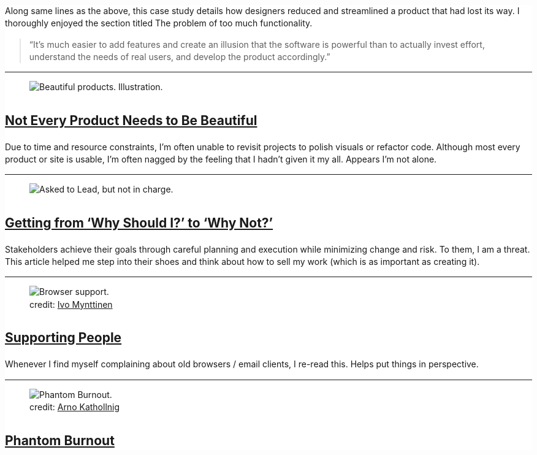 Along same lines as the above, this case study details how designers reduced and streamlined a product that had lost its way. I thoroughly enjoyed the section titled The problem of too much functionality.
> “It’s much easier to add features and create an illusion that the software is powerful than to actually invest effort, understand the needs of real users, and develop the product accordingly.”

---

<figure>
    <img src="/assets/img/best-of-2015/wired.jpg" alt="Beautiful products. Illustration." width="750" height="300">
</figure>

<h2><a href="http://www.wired.com/2015/05/google-ventures-not-every-product-needs-beautiful/">Not Every Product Needs to Be Beautiful</a></h2>

Due to time and resource constraints, I’m often unable to revisit projects to polish visuals or refactor code. Although most every product or site is usable, I’m often nagged by the feeling that I hadn’t given it my all. Appears I’m not alone.

---

<figure>
    <img src="/assets/img/best-of-2015/lead.jpg" alt="Asked to Lead, but not in charge." width="750" height="300">
</figure>

<h2><a href="https://medium.com/seo-build-your-backlinks/getting-from-why-should-i-to-why-not-real-marketing-leadership-59ce5c35b2a0#.4jexgd8bj">Getting from ‘Why Should I?’ to ‘Why Not?’</a></h2>

Stakeholders achieve their goals through careful planning and execution while minimizing change and risk. To them, I am a threat. This article helped me step into their shoes and think about how to sell my work (which is as important as creating it).

---

<figure>
    <img src="/assets/img/best-of-2015/supporting-people.jpg" alt="Browser support." width="750" height="300">
	<figcaption>credit: <a href="https://dribbble.com/shots/317426-Internet-Explorer-is-killing-the-web">Ivo Mynttinen</a></figcaption>
</figure>

<h2><a href="http://mrmrs.io/writing/2015/09/01/supporting-people/">Supporting People</a></h2>

Whenever I find myself complaining about old browsers / email clients, I re-read this. Helps put things in perspective.

---

<figure>
    <img src="/assets/img/best-of-2015/burnout.jpg" alt="Phantom Burnout." width="750" height="300">
	<figcaption>credit: <a href="https://dribbble.com/shots/1173121-The-Burnout">Arno Kathollnig</a></figcaption>
</figure>

<h2><a href="http://ajsharp.svbtle.com/phantom-burnout">Phantom Burnout</a></h2>
